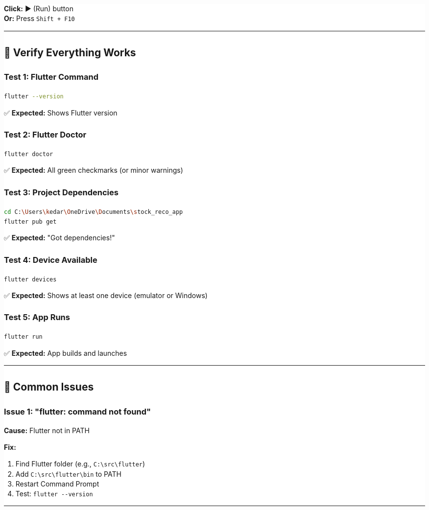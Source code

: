 **Click:** ▶️ (Run) button  
**Or:** Press `Shift + F10`

---

## 🧪 Verify Everything Works

### Test 1: Flutter Command
```bash
flutter --version
```
✅ **Expected:** Shows Flutter version

### Test 2: Flutter Doctor
```bash
flutter doctor
```
✅ **Expected:** All green checkmarks (or minor warnings)

### Test 3: Project Dependencies
```bash
cd C:\Users\kedar\OneDrive\Documents\stock_reco_app
flutter pub get
```
✅ **Expected:** "Got dependencies!"

### Test 4: Device Available
```bash
flutter devices
```
✅ **Expected:** Shows at least one device (emulator or Windows)

### Test 5: App Runs
```bash
flutter run
```
✅ **Expected:** App builds and launches

---

## 🐛 Common Issues

### Issue 1: "flutter: command not found"

**Cause:** Flutter not in PATH

**Fix:**
1. Find Flutter folder (e.g., `C:\src\flutter`)
2. Add `C:\src\flutter\bin` to PATH
3. Restart Command Prompt
4. Test: `flutter --version`

---